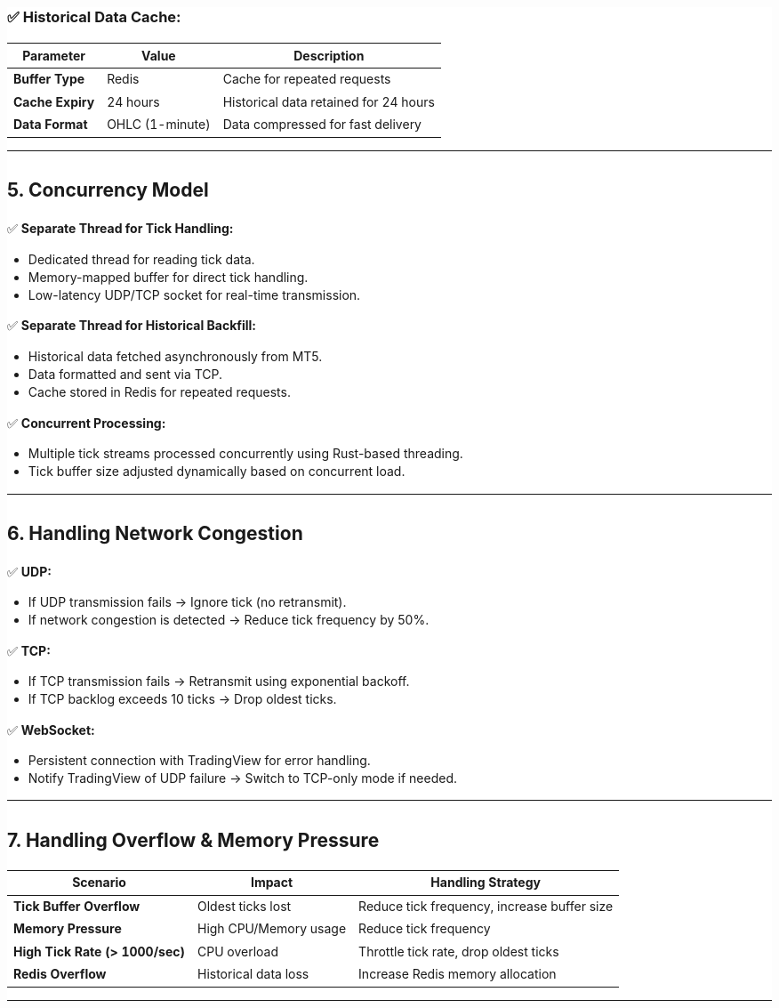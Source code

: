 ### ✅ **Historical Data Cache:**  
| Parameter | Value | Description |
|-----------|-------|-------------|
| **Buffer Type** | Redis | Cache for repeated requests |
| **Cache Expiry** | 24 hours | Historical data retained for 24 hours |
| **Data Format** | OHLC (1-minute) | Data compressed for fast delivery |

---

## **5. Concurrency Model**  
✅ **Separate Thread for Tick Handling:**  
- Dedicated thread for reading tick data.  
- Memory-mapped buffer for direct tick handling.  
- Low-latency UDP/TCP socket for real-time transmission.  

✅ **Separate Thread for Historical Backfill:**  
- Historical data fetched asynchronously from MT5.  
- Data formatted and sent via TCP.  
- Cache stored in Redis for repeated requests.  

✅ **Concurrent Processing:**  
- Multiple tick streams processed concurrently using Rust-based threading.  
- Tick buffer size adjusted dynamically based on concurrent load.  

---

## **6. Handling Network Congestion**  
✅ **UDP:**  
- If UDP transmission fails → Ignore tick (no retransmit).  
- If network congestion is detected → Reduce tick frequency by 50%.  

✅ **TCP:**  
- If TCP transmission fails → Retransmit using exponential backoff.  
- If TCP backlog exceeds 10 ticks → Drop oldest ticks.  

✅ **WebSocket:**  
- Persistent connection with TradingView for error handling.  
- Notify TradingView of UDP failure → Switch to TCP-only mode if needed.  

---

## **7. Handling Overflow & Memory Pressure**  
| Scenario | Impact | Handling Strategy |
|----------|--------|------------------|
| **Tick Buffer Overflow** | Oldest ticks lost | Reduce tick frequency, increase buffer size |
| **Memory Pressure** | High CPU/Memory usage | Reduce tick frequency |
| **High Tick Rate (> 1000/sec)** | CPU overload | Throttle tick rate, drop oldest ticks |
| **Redis Overflow** | Historical data loss | Increase Redis memory allocation |

---